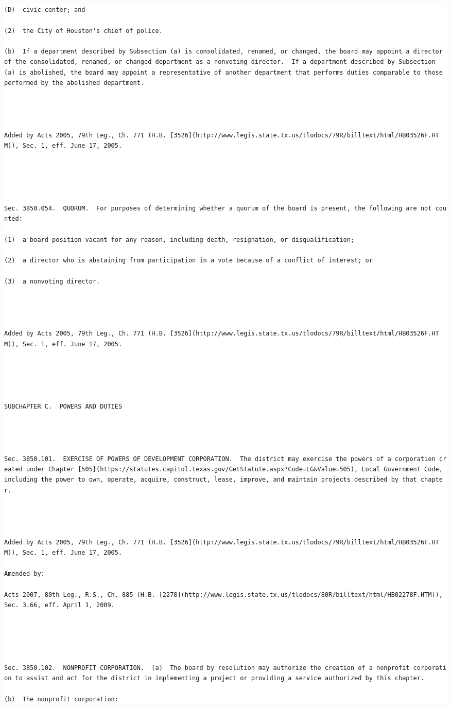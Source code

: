     (D)  civic center; and
    
    (2)  the City of Houston's chief of police.
    
    (b)  If a department described by Subsection (a) is consolidated, renamed, or changed, the board may appoint a director of the consolidated, renamed, or changed department as a nonvoting director.  If a department described by Subsection (a) is abolished, the board may appoint a representative of another department that performs duties comparable to those performed by the abolished department.
    
    
    
    
    Added by Acts 2005, 79th Leg., Ch. 771 (H.B. [3526](http://www.legis.state.tx.us/tlodocs/79R/billtext/html/HB03526F.HTM)), Sec. 1, eff. June 17, 2005.
    
    
    
    
    
    Sec. 3850.054.  QUORUM.  For purposes of determining whether a quorum of the board is present, the following are not counted:
    
    (1)  a board position vacant for any reason, including death, resignation, or disqualification;
    
    (2)  a director who is abstaining from participation in a vote because of a conflict of interest; or
    
    (3)  a nonvoting director.
    
    
    
    
    Added by Acts 2005, 79th Leg., Ch. 771 (H.B. [3526](http://www.legis.state.tx.us/tlodocs/79R/billtext/html/HB03526F.HTM)), Sec. 1, eff. June 17, 2005.
    
    
    
    
    
    SUBCHAPTER C.  POWERS AND DUTIES
    
      
    
    
    Sec. 3850.101.  EXERCISE OF POWERS OF DEVELOPMENT CORPORATION.  The district may exercise the powers of a corporation created under Chapter [505](https://statutes.capitol.texas.gov/GetStatute.aspx?Code=LG&Value=505), Local Government Code, including the power to own, operate, acquire, construct, lease, improve, and maintain projects described by that chapter.
    
    
    
    
    Added by Acts 2005, 79th Leg., Ch. 771 (H.B. [3526](http://www.legis.state.tx.us/tlodocs/79R/billtext/html/HB03526F.HTM)), Sec. 1, eff. June 17, 2005.
    
    Amended by: 
    
    Acts 2007, 80th Leg., R.S., Ch. 885 (H.B. [2278](http://www.legis.state.tx.us/tlodocs/80R/billtext/html/HB02278F.HTM)), Sec. 3.66, eff. April 1, 2009.
    
    
    
    
    
    Sec. 3850.102.  NONPROFIT CORPORATION.  (a)  The board by resolution may authorize the creation of a nonprofit corporation to assist and act for the district in implementing a project or providing a service authorized by this chapter.
    
    (b)  The nonprofit corporation:
    